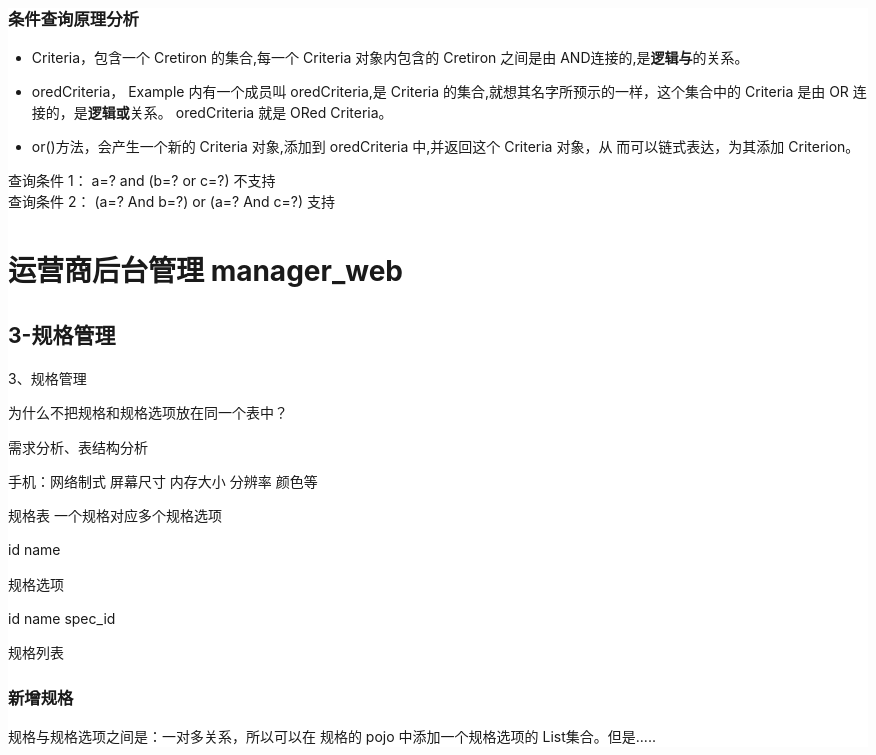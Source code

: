 



### 条件查询原理分析



- Criteria，包含一个 Cretiron 的集合,每一个 Criteria 对象内包含的 Cretiron 之间是由 AND连接的,是**逻辑与**的关系。

- oredCriteria， Example 内有一个成员叫 oredCriteria,是 Criteria 的集合,就想其名字所预示的一样，这个集合中的 Criteria 是由 OR 连接的，是**逻辑或**关系。 oredCriteria 就是 ORed Criteria。

- or()方法，会产生一个新的 Criteria 对象,添加到 oredCriteria 中,并返回这个 Criteria 对象，从
  而可以链式表达，为其添加 Criterion。



查询条件 1： a=? and (b=? or c=?) 不支持  
查询条件 2： (a=? And b=?) or (a=? And c=?) 支持   



# 运营商后台管理 manager_web





## 3-规格管理

3、规格管理



为什么不把规格和规格选项放在同一个表中？



需求分析、表结构分析

  手机：网络制式  屏幕尺寸  内存大小 分辨率  颜色等



规格表             一个规格对应多个规格选项

id name 

规格选项

id name spec_id




规格列表





### 新增规格



规格与规格选项之间是：一对多关系，所以可以在 规格的 pojo 中添加一个规格选项的 List集合。但是.....
